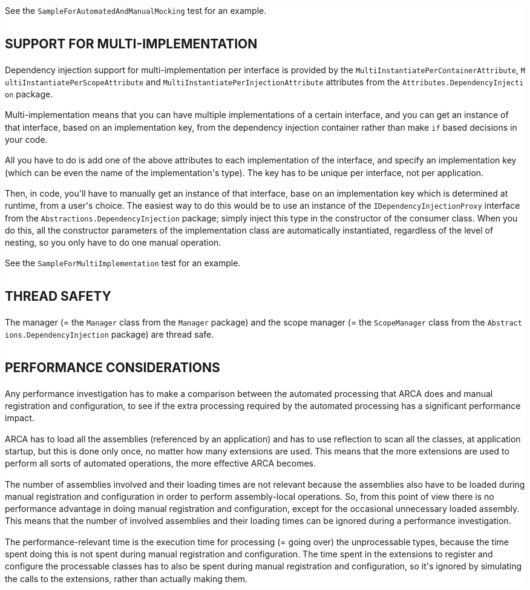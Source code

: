 See the `SampleForAutomatedAndManualMocking` test for an example.


## SUPPORT FOR MULTI-IMPLEMENTATION

Dependency injection support for multi-implementation per interface is provided by the `MultiInstantiatePerContainerAttribute`, `MultiInstantiatePerScopeAttribute` and `MultiInstantiatePerInjectionAttribute` attributes from the `Attributes.DependencyInjection` package.

Multi-implementation means that you can have multiple implementations of a certain interface, and you can get an instance of that interface, based on an implementation key, from the dependency injection container rather than make `if` based decisions in your code.

All you have to do is add one of the above attributes to each implementation of the interface, and specify an implementation key (which can be even the name of the implementation's type). The key has to be unique per interface, not per application.

Then, in code, you'll have to manually get an instance of that interface, base on an implementation key which is determined at runtime, from a user's choice. The easiest way to do this would be to use an instance of the `IDependencyInjectionProxy` interface from the `Abstractions.DependencyInjection` package; simply inject this type in the constructor of the consumer class. When you do this, all the constructor parameters of the implementation class are automatically instantiated, regardless of the level of nesting, so you only have to do one manual operation.

See the `SampleForMultiImplementation` test for an example.


## THREAD SAFETY

The manager (= the `Manager` class from the `Manager` package) and the scope manager (= the `ScopeManager` class from the `Abstractions.DependencyInjection` package) are thread safe.


## PERFORMANCE CONSIDERATIONS

Any performance investigation has to make a comparison between the automated processing that ARCA does and manual registration and configuration, to see if the extra processing required by the automated processing has a significant performance impact.

ARCA has to load all the assemblies (referenced by an application) and has to use reflection to scan all the classes, at application startup, but this is done only once, no matter how many extensions are used. This means that the more extensions are used to perform all sorts of automated operations, the more effective ARCA becomes.

The number of assemblies involved and their loading times are not relevant because the assemblies also have to be loaded during manual registration and configuration in order to perform assembly-local operations. So, from this point of view there is no performance advantage in doing manual registration and configuration, except for the occasional unnecessary loaded assembly. This means that the number of involved assemblies and their loading times can be ignored during a performance investigation.

The performance-relevant time is the execution time for processing (= going over) the unprocessable types, because the time spent doing this is not spent during manual registration and configuration. The time spent in the extensions to register and configure the processable classes has to also be spent during manual registration and configuration, so it's ignored by simulating the calls to the extensions, rather than actually making them.
 